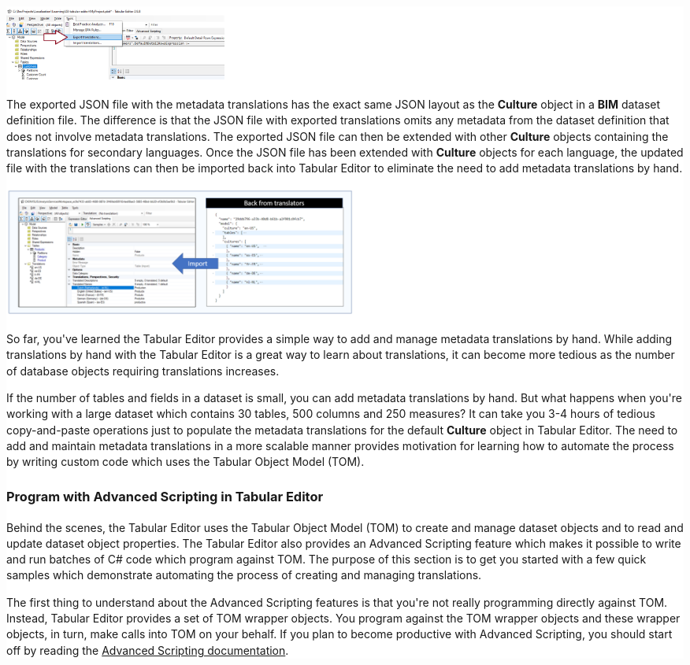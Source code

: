 <img
src="./images/BuildingMultilanguageReportsInPowerBI/media/image39.png"
style="width:2.88101in;height:0.99841in" />

The exported JSON file with the metadata translations has the exact same
JSON layout as the **Culture** object in a **BIM** dataset definition
file. The difference is that the JSON file with exported translations
omits any metadata from the dataset definition that does not involve
metadata translations. The exported JSON file can then be extended with
other **Culture** objects containing the translations for secondary
languages. Once the JSON file has been extended with **Culture** objects
for each language, the updated file with the translations can then be
imported back into Tabular Editor to eliminate the need to add metadata
translations by hand.

<img
src="./images/BuildingMultilanguageReportsInPowerBI/media/image40.png"
style="width:4.6in;height:1.69987in" />

So far, you've learned the Tabular Editor provides a simple way to add
and manage metadata translations by hand. While adding translations by
hand with the Tabular Editor is a great way to learn about translations,
it can become more tedious as the number of database objects requiring
translations increases.

If the number of tables and fields in a dataset is small, you can add
metadata translations by hand. But what happens when you're working with
a large dataset which contains 30 tables, 500 columns and 250 measures?
It can take you 3-4 hours of tedious copy-and-paste operations just to
populate the metadata translations for the default **Culture** object in
Tabular Editor. The need to add and maintain metadata translations in a
more scalable manner provides motivation for learning how to automate
the process by writing custom code which uses the Tabular Object Model
(TOM).

### Program with Advanced Scripting in Tabular Editor

Behind the scenes, the Tabular Editor uses the Tabular Object Model
(TOM) to create and manage dataset objects and to read and update
dataset object properties. The Tabular Editor also provides an Advanced
Scripting feature which makes it possible to write and run batches of C#
code which program against TOM. The purpose of this section is to get
you started with a few quick samples which demonstrate automating the
process of creating and managing translations.

The first thing to understand about the Advanced Scripting features is
that you're not really programming directly against TOM. Instead,
Tabular Editor provides a set of TOM wrapper objects. You program
against the TOM wrapper objects and these wrapper objects, in turn, make
calls into TOM on your behalf. If you plan to become productive with
Advanced Scripting, you should start off by reading the [Advanced
Scripting
documentation](https://docs.tabulareditor.com/Advanced-Scripting.html).
